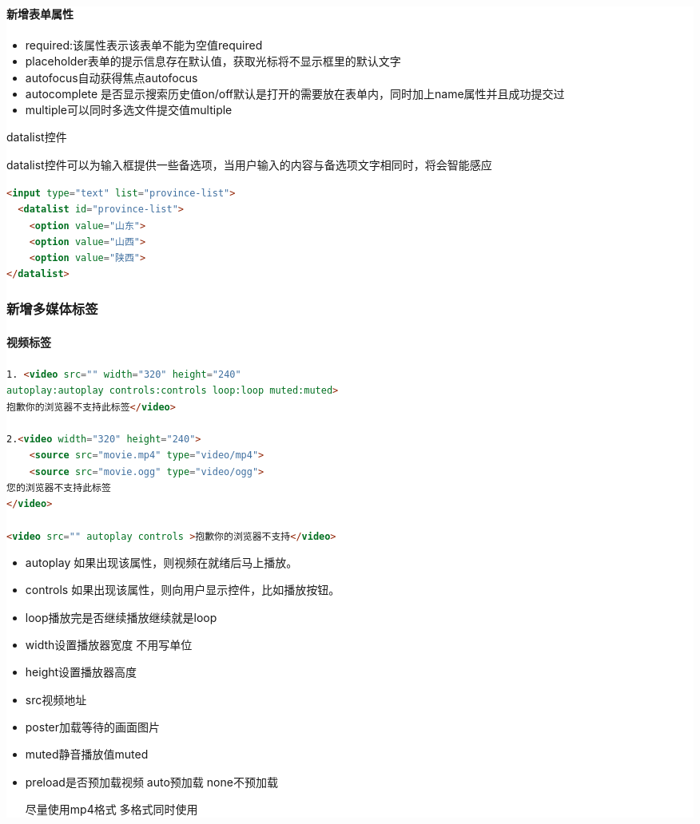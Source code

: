 #### 新增表单属性

- required:该属性表示该表单不能为空值required
- placeholder表单的提示信息存在默认值，获取光标将不显示框里的默认文字
- autofocus自动获得焦点autofocus
- autocomplete 是否显示搜索历史值on/off默认是打开的需要放在表单内，同时加上name属性并且成功提交过
- multiple可以同时多选文件提交值multiple

&#x20;datalist控件

datalist控件可以为输入框提供一些备选项，当用户输入的内容与备选项文字相同时，将会智能感应

```html
<input type="text" list="province-list">
  <datalist id="province-list">
    <option value="山东">
    <option value="山西">
    <option value="陕西">
</datalist>
```

### 新增多媒体标签

#### 视频标签

```html
1. <video src="" width="320" height="240" 
autoplay:autoplay controls:controls loop:loop muted:muted> 
抱歉你的浏览器不支持此标签</video>

2.<video width="320" height="240">
    <source src="movie.mp4" type="video/mp4">
    <source src="movie.ogg" type="video/ogg">
您的浏览器不支持此标签
</video>

<video src="" autoplay controls >抱歉你的浏览器不支持</video>
```

- autoplay 如果出现该属性，则视频在就绪后马上播放。

- controls 如果出现该属性，则向用户显示控件，比如播放按钮。

- loop播放完是否继续播放继续就是loop

- width设置播放器宽度 不用写单位

- height设置播放器高度

- src视频地址

- poster加载等待的画面图片

- muted静音播放值muted

- preload是否预加载视频 auto预加载 none不预加载
  
  尽量使用mp4格式 多格式同时使用
